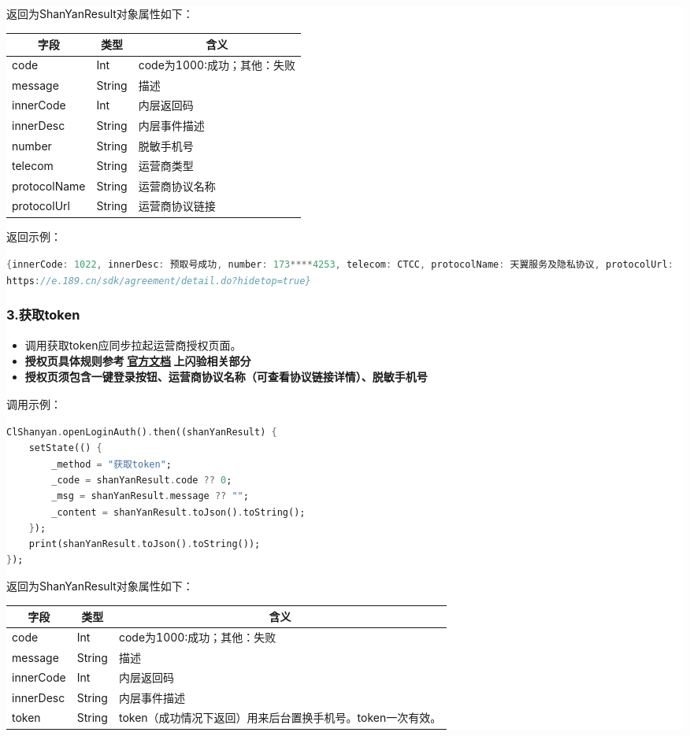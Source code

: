 
返回为ShanYanResult对象属性如下：

| **字段** | **类型** | **含义** |
| --- | --- | --- |
| code | Int | code为1000:成功；其他：失败 |
| message | String | 描述 |
| innerCode | Int | 内层返回码 |
| innerDesc | String | 内层事件描述 |
| number | String | 脱敏手机号 |
| telecom | String | 运营商类型 |
| protocolName | String | 运营商协议名称 |
| protocolUrl | String | 运营商协议链接 |

返回示例：
```java
{innerCode: 1022, innerDesc: 预取号成功, number: 173****4253, telecom: CTCC, protocolName: 天翼服务及隐私协议, protocolUrl: https://e.189.cn/sdk/agreement/detail.do?hidetop=true}
```
### 3.获取token


- 调用获取token应同步拉起运营商授权页面。
- **授权页具体规则参考 **[**官方文档**](https://sdk.253.com/document)** 上闪验相关部分**
- **授权页须包含一键登录按钮、运营商协议名称（可查看协议链接详情）、脱敏手机号**




调用示例：


```dart
ClShanyan.openLoginAuth().then((shanYanResult) {
    setState(() {
        _method = "获取token";
        _code = shanYanResult.code ?? 0;
        _msg = shanYanResult.message ?? "";
        _content = shanYanResult.toJson().toString();
    });
    print(shanYanResult.toJson().toString());
});
```



返回为ShanYanResult对象属性如下：

| **字段** | **类型** | **含义** |
| --- | --- | --- |
| code | Int | code为1000:成功；其他：失败 |
| message | String | 描述 |
| innerCode | Int | 内层返回码 |
| innerDesc | String | 内层事件描述 |
| token | String | token（成功情况下返回）用来后台置换手机号。token一次有效。 |
